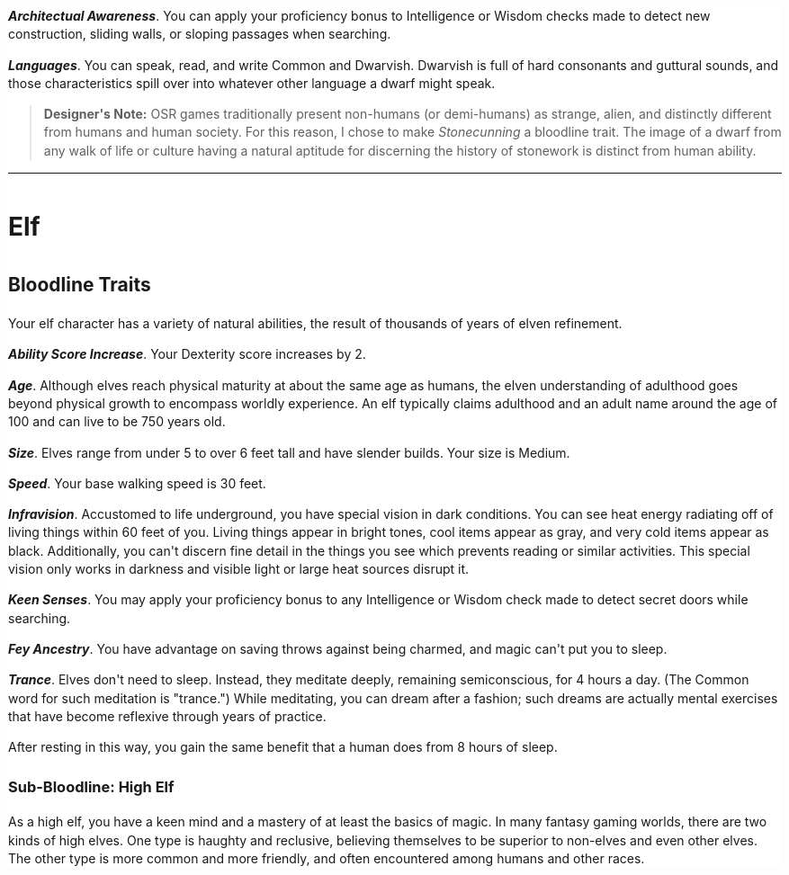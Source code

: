 ***Architectual Awareness***. You can apply your proficiency bonus to Intelligence or Wisdom checks made to detect new construction, sliding walls, or sloping passages when searching.

***Languages***. You can speak, read, and write Common and Dwarvish. Dwarvish is full of hard consonants and guttural sounds, and those characteristics spill over into whatever other language a dwarf might speak.


> **Designer's Note:** OSR games traditionally present non-humans (or demi-humans) as strange, alien, and distinctly different from humans and human society. For this reason, I chose to make _Stonecunning_ a bloodline trait. The image of a dwarf from any walk of life or culture having a natural aptitude for discerning the history of stonework is distinct from human ability.

---

# Elf

## Bloodline Traits

Your elf character has a variety of natural abilities, the result of thousands of years of elven refinement.

***Ability Score Increase***. Your Dexterity score increases by 2.

***Age***. Although elves reach physical maturity at about the same age as humans, the elven understanding of adulthood goes beyond physical growth to encompass worldly experience. An elf typically claims adulthood and an adult name around the age of 100 and can live to be 750 years old.

***Size***. Elves range from under 5 to over 6 feet tall and have slender builds. Your size is Medium.

***Speed***. Your base walking speed is 30 feet.

***Infravision***. Accustomed to life underground, you have special vision in dark conditions. You can see heat energy radiating off of living things within 60 feet of you. Living things appear in bright tones, cool items appear as gray, and very cold items appear as black. Additionally, you can't discern fine detail in the things you see which prevents reading or similar activities. This special vision only works in darkness and visible light or large heat sources disrupt it.

***Keen Senses***. You may apply your proficiency bonus to any Intelligence or Wisdom check made to detect secret doors while searching.

***Fey Ancestry***. You have advantage on saving throws against being charmed, and magic can't put you to sleep.

***Trance***. Elves don't need to sleep. Instead, they meditate deeply, remaining semiconscious, for 4 hours a day. (The Common word for such meditation is "trance.") While meditating, you can dream after a fashion; such dreams are actually mental exercises that have become reflexive through years of practice.

After resting in this way, you gain the same benefit that a human does from 8 hours of sleep.

### **Sub-Bloodline: High Elf**

As a high elf, you have a keen mind and a mastery of at least the basics of magic. In many fantasy gaming worlds, there are two kinds of high elves. One type is haughty and reclusive, believing themselves to be superior to non-elves and even other elves. The other type is more common and more friendly, and often encountered among humans and other races.
